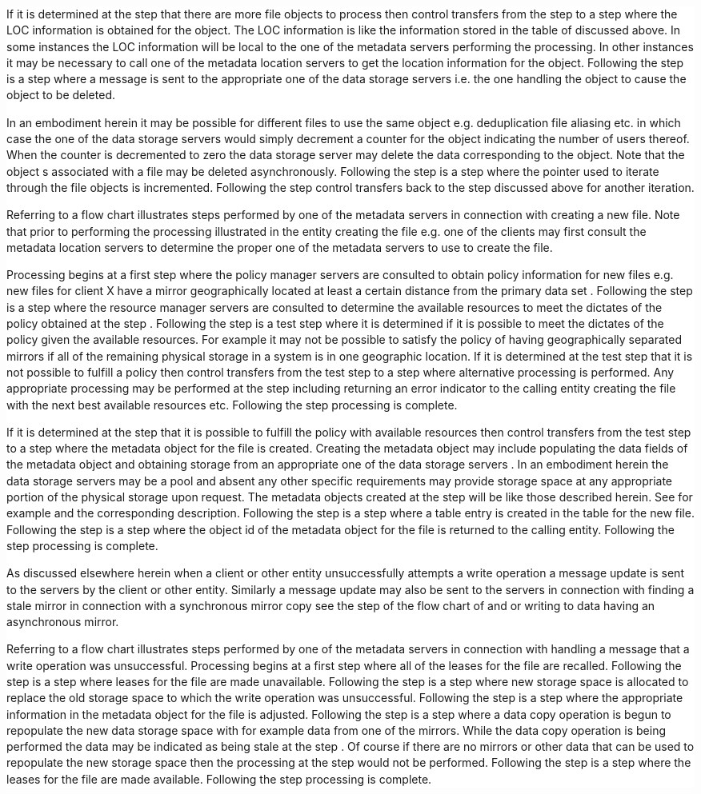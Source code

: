If it is determined at the step that there are more file objects to process then control transfers from the step to a step where the LOC information is obtained for the object. The LOC information is like the information stored in the table of discussed above. In some instances the LOC information will be local to the one of the metadata servers performing the processing. In other instances it may be necessary to call one of the metadata location servers to get the location information for the object. Following the step is a step where a message is sent to the appropriate one of the data storage servers i.e. the one handling the object to cause the object to be deleted.

In an embodiment herein it may be possible for different files to use the same object e.g. deduplication file aliasing etc. in which case the one of the data storage servers would simply decrement a counter for the object indicating the number of users thereof. When the counter is decremented to zero the data storage server may delete the data corresponding to the object. Note that the object s associated with a file may be deleted asynchronously. Following the step is a step where the pointer used to iterate through the file objects is incremented. Following the step control transfers back to the step discussed above for another iteration.

Referring to a flow chart illustrates steps performed by one of the metadata servers in connection with creating a new file. Note that prior to performing the processing illustrated in the entity creating the file e.g. one of the clients may first consult the metadata location servers to determine the proper one of the metadata servers to use to create the file.

Processing begins at a first step where the policy manager servers are consulted to obtain policy information for new files e.g. new files for client X have a mirror geographically located at least a certain distance from the primary data set . Following the step is a step where the resource manager servers are consulted to determine the available resources to meet the dictates of the policy obtained at the step . Following the step is a test step where it is determined if it is possible to meet the dictates of the policy given the available resources. For example it may not be possible to satisfy the policy of having geographically separated mirrors if all of the remaining physical storage in a system is in one geographic location. If it is determined at the test step that it is not possible to fulfill a policy then control transfers from the test step to a step where alternative processing is performed. Any appropriate processing may be performed at the step including returning an error indicator to the calling entity creating the file with the next best available resources etc. Following the step processing is complete.

If it is determined at the step that it is possible to fulfill the policy with available resources then control transfers from the test step to a step where the metadata object for the file is created. Creating the metadata object may include populating the data fields of the metadata object and obtaining storage from an appropriate one of the data storage servers . In an embodiment herein the data storage servers may be a pool and absent any other specific requirements may provide storage space at any appropriate portion of the physical storage upon request. The metadata objects created at the step will be like those described herein. See for example and the corresponding description. Following the step is a step where a table entry is created in the table for the new file. Following the step is a step where the object id of the metadata object for the file is returned to the calling entity. Following the step processing is complete.

As discussed elsewhere herein when a client or other entity unsuccessfully attempts a write operation a message update is sent to the servers by the client or other entity. Similarly a message update may also be sent to the servers in connection with finding a stale mirror in connection with a synchronous mirror copy see the step of the flow chart of and or writing to data having an asynchronous mirror.

Referring to a flow chart illustrates steps performed by one of the metadata servers in connection with handling a message that a write operation was unsuccessful. Processing begins at a first step where all of the leases for the file are recalled. Following the step is a step where leases for the file are made unavailable. Following the step is a step where new storage space is allocated to replace the old storage space to which the write operation was unsuccessful. Following the step is a step where the appropriate information in the metadata object for the file is adjusted. Following the step is a step where a data copy operation is begun to repopulate the new data storage space with for example data from one of the mirrors. While the data copy operation is being performed the data may be indicated as being stale at the step . Of course if there are no mirrors or other data that can be used to repopulate the new storage space then the processing at the step would not be performed. Following the step is a step where the leases for the file are made available. Following the step processing is complete.
